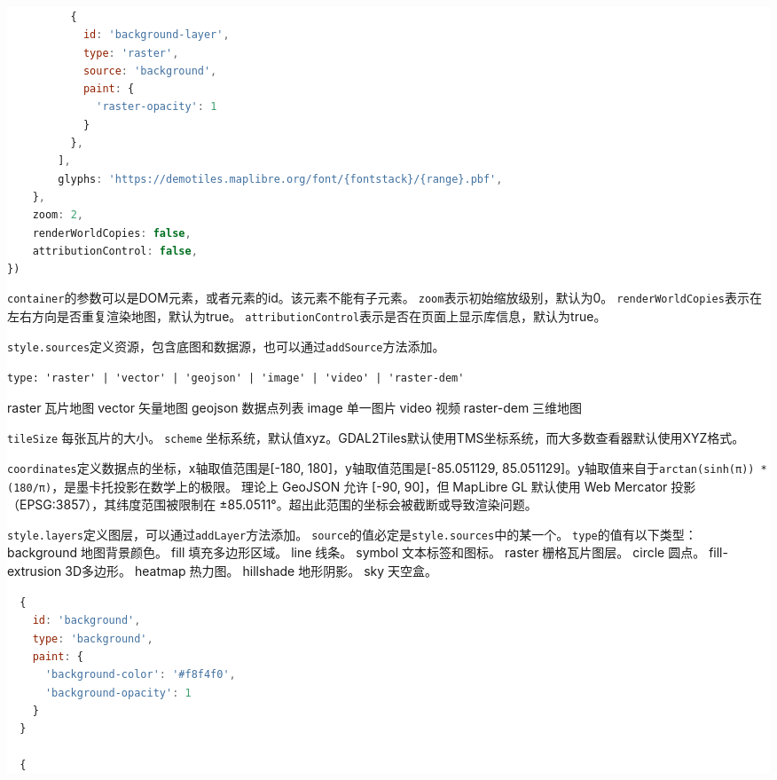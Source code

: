 ```js
          {
            id: 'background-layer',
            type: 'raster',
            source: 'background',
            paint: {
              'raster-opacity': 1
            }
          },
        ],
        glyphs: 'https://demotiles.maplibre.org/font/{fontstack}/{range}.pbf',
    },
    zoom: 2,
    renderWorldCopies: false,
    attributionControl: false,
})
```
`container`的参数可以是DOM元素，或者元素的id。该元素不能有子元素。
`zoom`表示初始缩放级别，默认为0。
`renderWorldCopies`表示在左右方向是否重复渲染地图，默认为true。
`attributionControl`表示是否在页面上显示库信息，默认为true。

`style.sources`定义资源，包含底图和数据源，也可以通过`addSource`方法添加。
```
type: 'raster' | 'vector' | 'geojson' | 'image' | 'video' | 'raster-dem'
```
raster 瓦片地图
vector 矢量地图
geojson 数据点列表
image 单一图片
video 视频
raster-dem 三维地图

`tileSize` 每张瓦片的大小。
`scheme` 坐标系统，默认值xyz。GDAL2Tiles默认使用TMS坐标系统，而大多数查看器默认使用XYZ格式。

`coordinates`定义数据点的坐标，x轴取值范围是[-180, 180]，y轴取值范围是[-85.051129, 85.051129]。y轴取值来自于`arctan(sinh(π)) * (180/π)`，是墨卡托投影在数学上的极限。
理论上 GeoJSON 允许 [-90, 90]，但 MapLibre GL 默认使用 Web Mercator 投影（EPSG:3857），其纬度范围被限制在 ±85.0511°。超出此范围的坐标会被截断或导致渲染问题。



`style.layers`定义图层，可以通过`addLayer`方法添加。
`source`的值必定是`style.sources`中的某一个。
`type`的值有以下类型：
background 地图背景颜色。
fill 填充多边形区域。
line 线条。
symbol 文本标签和图标。
raster 栅格瓦片图层。
circle 圆点。
fill-extrusion 3D多边形。
heatmap 热力图。
hillshade 地形阴影。
sky 天空盒。
```js
  {
    id: 'background',
    type: 'background',
    paint: {
      'background-color': '#f8f4f0',
      'background-opacity': 1
    }
  }

  {
```